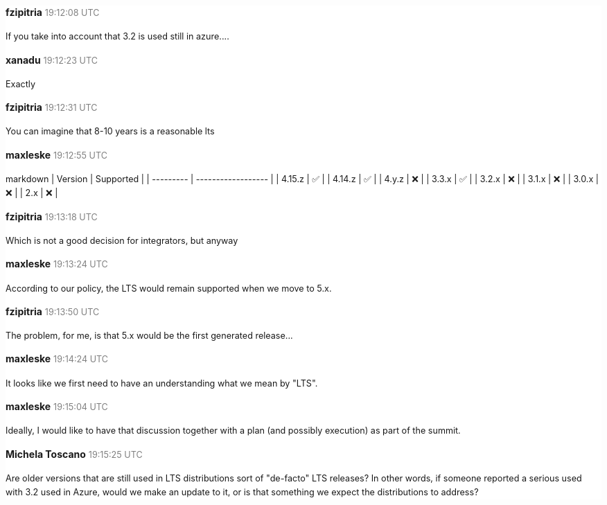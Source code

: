 **fzipitria** <span style="color: grey; font-size: 90%;">19:12:08 UTC</span>

<span style="font-size: 90%;">If you take into account that 3.2 is used still in azure....</span>

**xanadu** <span style="color: grey; font-size: 90%;">19:12:23 UTC</span>

<span style="font-size: 90%;">Exactly</span>

**fzipitria** <span style="color: grey; font-size: 90%;">19:12:31 UTC</span>

<span style="font-size: 90%;">You can imagine that 8-10 years is a reasonable lts</span>

**maxleske** <span style="color: grey; font-size: 90%;">19:12:55 UTC</span>

<span style="font-size: 90%;">markdown
| Version   | Supported          |
| --------- | ------------------ |
| 4.15.z    | :white_check_mark: |
| 4.14.z    | :white_check_mark: |
| 4.y.z     | :x: |
| 3.3.x     | :white_check_mark: |
| 3.2.x     | :x:                |
| 3.1.x     | :x:                |
| 3.0.x     | :x:                |
| 2.x       | :x:                |</span>

**fzipitria** <span style="color: grey; font-size: 90%;">19:13:18 UTC</span>

<span style="font-size: 90%;">Which is not a good decision for integrators, but anyway</span>

**maxleske** <span style="color: grey; font-size: 90%;">19:13:24 UTC</span>

<span style="font-size: 90%;">According to our policy, the LTS would remain supported when we move to 5.x.</span>

**fzipitria** <span style="color: grey; font-size: 90%;">19:13:50 UTC</span>

<span style="font-size: 90%;">The problem, for me, is that 5.x would be the first generated release...</span>

**maxleske** <span style="color: grey; font-size: 90%;">19:14:24 UTC</span>

<span style="font-size: 90%;">It looks like we first need to have an understanding what we mean by "LTS".</span>

**maxleske** <span style="color: grey; font-size: 90%;">19:15:04 UTC</span>

<span style="font-size: 90%;">Ideally, I would like to have that discussion together with a plan (and possibly execution) as part of the summit.</span>

**Michela Toscano** <span style="color: grey; font-size: 90%;">19:15:25 UTC</span>

<span style="font-size: 90%;">Are older versions that are still used in LTS distributions sort of "de-facto" LTS releases? In other words, if someone reported a serious used with 3.2 used in Azure, would we make an update to it, or is that something we expect the distributions to address?</span>

